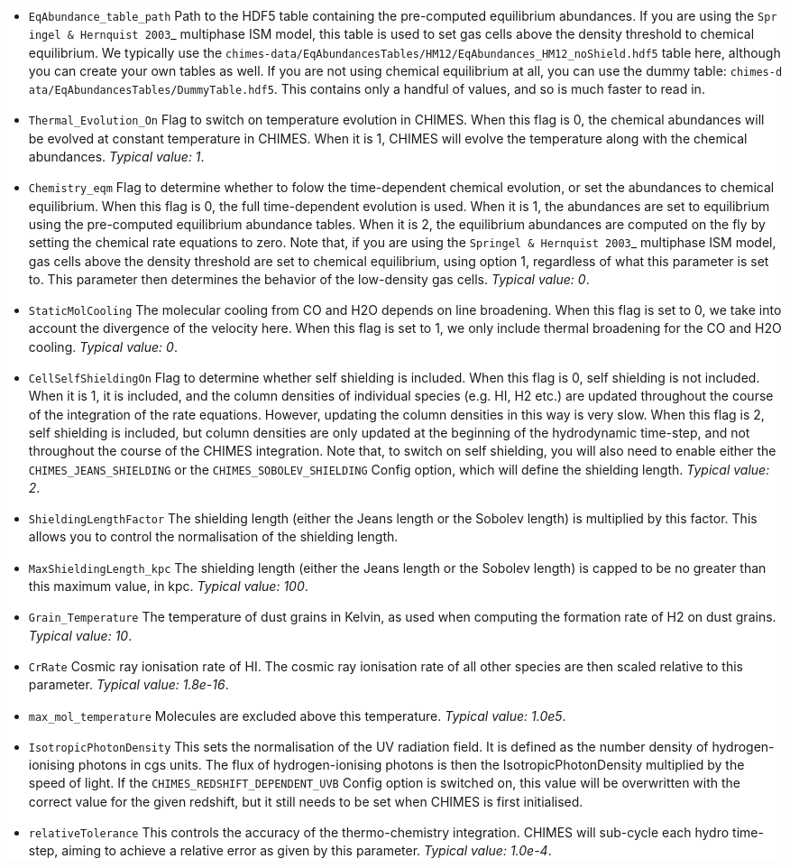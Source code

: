 * ``EqAbundance_table_path`` Path to the HDF5 table containing the pre-computed equilibrium abundances. If you are using the `Springel & Hernquist 2003`_ multiphase ISM model, this table is used to set gas cells above the density threshold to chemical equilibrium. We typically use the ``chimes-data/EqAbundancesTables/HM12/EqAbundances_HM12_noShield.hdf5`` table here, although you can create your own tables as well. If you are not using chemical equilibrium at all, you can use the dummy table: ``chimes-data/EqAbundancesTables/DummyTable.hdf5``. This contains only a handful of values, and so is much faster to read in. 

* ``Thermal_Evolution_On`` Flag to switch on temperature evolution in CHIMES. When this flag is 0, the chemical abundances will be evolved at constant temperature in CHIMES. When it is 1, CHIMES will evolve the temperature along with the chemical abundances. *Typical value: 1*. 

* ``Chemistry_eqm`` Flag to determine whether to folow the time-dependent chemical evolution, or set the abundances to chemical equilibrium. When this flag is 0, the full time-dependent evolution is used. When it is 1, the abundances are set to equilibrium using the pre-computed equilibrium abundance tables. When it is 2, the equilibrium abundances are computed on the fly by setting the chemical rate equations to zero. Note that, if you are using the `Springel & Hernquist 2003`_ multiphase ISM model, gas cells above the density threshold are set to chemical equilibrium, using option 1, regardless of what this parameter is set to. This parameter then determines the behavior of the low-density gas cells. *Typical value: 0*.

* ``StaticMolCooling`` The molecular cooling from CO and H2O depends on line broadening. When this flag is set to 0, we take into account the divergence of the velocity here. When this flag is set to 1, we only include thermal broadening for the CO and H2O cooling. *Typical value: 0*. 

* ``CellSelfShieldingOn`` Flag to determine whether self shielding is included. When this flag is 0, self shielding is not included. When it is 1, it is included, and the column densities of individual species (e.g. HI, H2 etc.) are updated throughout the course of the integration of the rate equations. However, updating the column densities in this way is very slow. When this flag is 2, self shielding is included, but column densities are only updated at the beginning of the hydrodynamic time-step, and not throughout the course of the CHIMES integration. Note that, to switch on self shielding, you will also need to enable either the ``CHIMES_JEANS_SHIELDING`` or the ``CHIMES_SOBOLEV_SHIELDING`` Config option, which will define the shielding length. *Typical value: 2*. 

* ``ShieldingLengthFactor`` The shielding length (either the Jeans length or the Sobolev length) is multiplied by this factor. This allows you to control the normalisation of the shielding length. 

* ``MaxShieldingLength_kpc`` The shielding length (either the Jeans length or the Sobolev length) is capped to be no greater than this maximum value, in kpc. *Typical value: 100*. 

* ``Grain_Temperature`` The temperature of dust grains in Kelvin, as used when computing the formation rate of H2 on dust grains. *Typical value: 10*. 

* ``CrRate`` Cosmic ray ionisation rate of HI. The cosmic ray ionisation rate of all other species are then scaled relative to this parameter. *Typical value: 1.8e-16*. 

* ``max_mol_temperature`` Molecules are excluded above this temperature. *Typical value: 1.0e5*. 

* ``IsotropicPhotonDensity`` This sets the normalisation of the UV radiation field. It is defined as the number density of hydrogen-ionising photons in cgs units. The flux of hydrogen-ionising photons is then the IsotropicPhotonDensity multiplied by the speed of light. If the ``CHIMES_REDSHIFT_DEPENDENT_UVB`` Config option is switched on, this value will be overwritten with the correct value for the given redshift, but it still needs to be set when CHIMES is first initialised. 

* ``relativeTolerance`` This controls the accuracy of the thermo-chemistry integration. CHIMES will sub-cycle each hydro time-step, aiming to achieve a relative error as given by this parameter. *Typical value: 1.0e-4*. 

